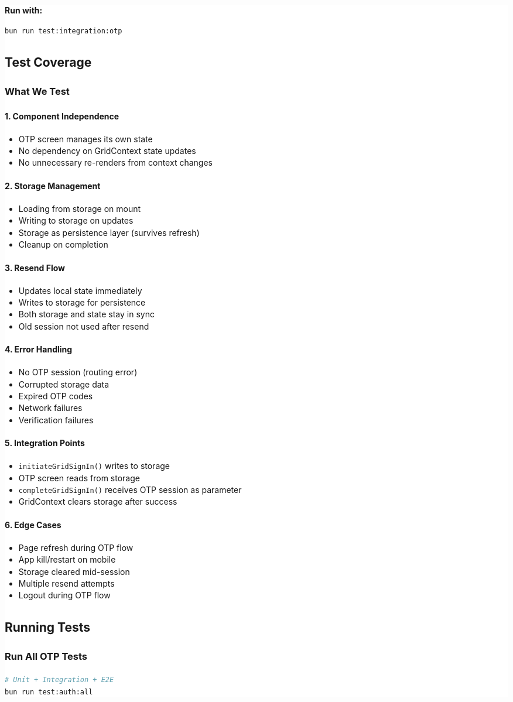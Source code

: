 **Run with:**
```bash
bun run test:integration:otp
```

## Test Coverage

### What We Test

#### 1. **Component Independence**
- OTP screen manages its own state
- No dependency on GridContext state updates
- No unnecessary re-renders from context changes

#### 2. **Storage Management**
- Loading from storage on mount
- Writing to storage on updates
- Storage as persistence layer (survives refresh)
- Cleanup on completion

#### 3. **Resend Flow**
- Updates local state immediately
- Writes to storage for persistence
- Both storage and state stay in sync
- Old session not used after resend

#### 4. **Error Handling**
- No OTP session (routing error)
- Corrupted storage data
- Expired OTP codes
- Network failures
- Verification failures

#### 5. **Integration Points**
- `initiateGridSignIn()` writes to storage
- OTP screen reads from storage
- `completeGridSignIn()` receives OTP session as parameter
- GridContext clears storage after success

#### 6. **Edge Cases**
- Page refresh during OTP flow
- App kill/restart on mobile
- Storage cleared mid-session
- Multiple resend attempts
- Logout during OTP flow

## Running Tests

### Run All OTP Tests
```bash
# Unit + Integration + E2E
bun run test:auth:all
```
